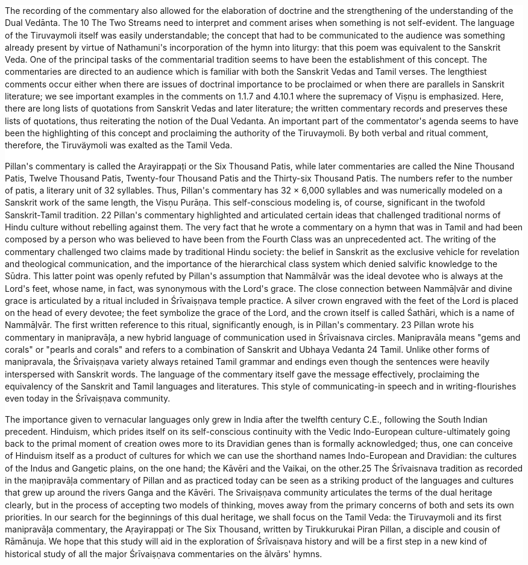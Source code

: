 The recording of the commentary also allowed for the elaboration of doctrine and the strengthening of the understanding of the Dual Vedānta. The 10 The Two Streams need to interpret and comment arises when something is not self-evident. The language of the Tiruvaymoli itself was easily understandable; the concept that had to be communicated to the audience was something already present by virtue of Nathamuni's incorporation of the hymn into liturgy: that this poem was equivalent to the Sanskrit Veda. One of the principal tasks of the commentarial tradition seems to have been the establishment of this concept. The commentaries are directed to an audience which is familiar with both the Sanskrit Vedas and Tamil verses. The lengthiest comments occur either when there are issues of doctrinal importance to be proclaimed or when there are parallels in Sanskrit literature; we see important examples in the comments on 1.1.7 and 4.10.1 where the supremacy of Viṣṇu is emphasized. Here, there are long lists of quotations from Sanskrit Vedas and later literature; the written commentary records and preserves these lists of quotations, thus reiterating the notion of the Dual Vedanta. An important part of the commentator's agenda seems to have been the highlighting of this concept and proclaiming the authority of the Tiruvaymoli. By both verbal and ritual comment, therefore, the Tiruväymoli was exalted as the Tamil Veda.

Pillan's commentary is called the Arayirappați or the Six Thousand Patis, while later commentaries are called the Nine Thousand Patis, Twelve Thousand Patis, Twenty-four Thousand Patis and the Thirty-six Thousand Patis. The numbers refer to the number of patis, a literary unit of 32 syllables. Thus, Pillan's commentary has 32 × 6,000 syllables and was numerically modeled on a Sanskrit work of the same length, the Visņu Purāṇa. This self-conscious modeling is, of course, significant in the twofold Sanskrit-Tamil tradition. 22 Pillan's commentary highlighted and articulated certain ideas that challenged traditional norms of Hindu culture without rebelling against them. The very fact that he wrote a commentary on a hymn that was in Tamil and had been composed by a person who was believed to have been from the Fourth Class was an unprecedented act. The writing of the commentary challenged two claims made by traditional Hindu society: the belief in Sanskrit as the exclusive vehicle for revelation and theological communication, and the importance of the hierarchical class system which denied salvific knowledge to the Sūdra. This latter point was openly refuted by Pillan's assumption that Nammālvār was the ideal devotee who is always at the Lord's feet, whose name, in fact, was synonymous with the Lord's grace. The close connection between Nammāļvār and divine grace is articulated by a ritual included in Śrīvaiṣṇava temple practice. A silver crown engraved with the feet of the Lord is placed on the head of every devotee; the feet symbolize the grace of the Lord, and the crown itself is called Śathāri, which is a name of Nammāļvār. The first written reference to this ritual, significantly enough, is in Pillan's commentary. 23 Pillan wrote his commentary in manipravāļa, a new hybrid language of communication used in Śrīvaisnava circles. Manipravāla means "gems and corals" or "pearls and corals" and refers to a combination of Sanskrit and Ubhaya Vedanta 24 Tamil. Unlike other forms of manipravala, the Śrīvaiṣṇava variety always retained Tamil grammar and endings even though the sentences were heavily interspersed with Sanskrit words. The language of the commentary itself gave the message effectively, proclaiming the equivalency of the Sanskrit and Tamil languages and literatures. This style of communicating-in speech and in writing-flourishes even today in the Śrīvaiṣṇava community.

The importance given to vernacular languages only grew in India after the twelfth century C.E., following the South Indian precedent. Hinduism, which prides itself on its self-conscious continuity with the Vedic Indo-European culture-ultimately going back to the primal moment of creation owes more to its Dravidian genes than is formally acknowledged; thus, one can conceive of Hinduism itself as a product of cultures for which we can use the shorthand names Indo-European and Dravidian: the cultures of the Indus and Gangetic plains, on the one hand; the Kāvēri and the Vaikai, on the other.25 The Śrīvaisnava tradition as recorded in the maṇipravāļa commentary of Pillan and as practiced today can be seen as a striking product of the languages and cultures that grew up around the rivers Ganga and the Kāvēri. The Srivaiṣṇava community articulates the terms of the dual heritage clearly, but in the process of accepting two models of thinking, moves away from the primary concerns of both and sets its own priorities. In our search for the beginnings of this dual heritage, we shall focus on the Tamil Veda: the Tiruvaymoli and its first manipravāļa commentary, the Aṛayirappați or The Six Thousand, written by Tirukkurukai Piran Pillan, a disciple and cousin of Rāmānuja. We hope that this study will aid in the exploration of Śrīvaisṇava history and will be a first step in a new kind of historical study of all the major Śrīvaiṣṇava commentaries on the ālvārs' hymns.

